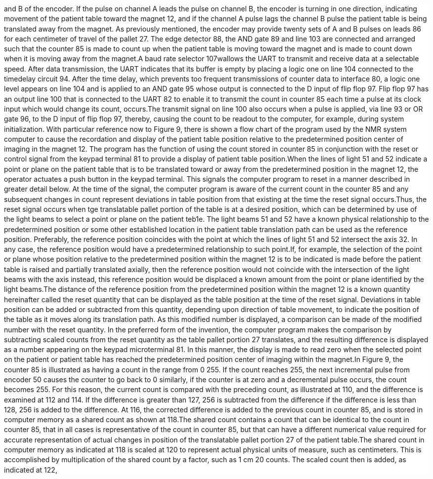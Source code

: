 and B of the encoder. If the pulse on channel A leads the pulse on channel B, the encoder is turning in one direction, indicating movement of the patient table toward the magnet 12, and if the channel A pulse lags the channel B pulse the patient table is being translated away from the magnet. As previously mentioned, the encoder may provide twenty sets of A and B pulses on leads 86 for each centimeter of travel of the pallet 27. The edge detector 88, the AND gate 89 and line 103 are connected and arranged such that the counter 85 is made to count up when the patient table is moving toward the magnet and is made to count down when it is moving away from the magnet.A baud rate selector 107wallows the UART to transmit and receive data at a selectable speed. After data transmission, the UART indicates that its buffer is empty by placing a logic one on line 104 connected to the timedelay circuit 94. After the time delay, which prevents too frequent transmissions of counter data to interface 80, a logic one level appears on line 104 and is applied to an AND gate 95 whose output is connected to the D input of flip flop 97. Flip flop 97 has an output line 100 that is connected to the UART 82 to enable it to transmit the count in counter 85 each time a pulse at its clock input which would change its count, occurs.The transmit signal on line 100 also occurs when a pulse is applied, via line 93 or OR gate 96, to the D input of flip flop 97, thereby, causing the count to be readout to the computer, for example, during system initialization. With particular reference now to Figure 9, there is shown a flow chart of the program used by the NMR system computer to cause the recordation and display of the patient table position relative to the predetermined position center of imaging in the magnet 12. The program has the function of using the count stored in counter 85 in conjunction with the reset or control signal from the keypad terminal 81 to provide a display of patient table position.When the lines of light 51 and 52 indicate a point or plane on the patient table that is to be translated toward or away from the predetermined position in the magnet 12, the operator actuates a push button in the keypad terminal. This signals the computer program to reset in a manner described in greater detail below. At the time of the signal, the computer program is aware of the current count in the counter 85 and any subsequent changes in count represent deviations in table position from that existing at the time the reset signal occurs.Thus, the reset signal occurs when tge translatable pallet portion of the table is at a desired position, which can be determined by use of the light beams to select a point or plane on the patient teb1e. The light beams 51 and 52 have a known physical relationship to the predetermined position or some other established location in the patient table translation path can be used as the reference position. Preferably, the reference position coincides with the point at which the lines of light 51 and 52 intersect the axis 32. In any case, the reference position would have a predetermined relationship to such point.If, for example, the selection of the point or plane whose position relative to the predetermined position within the magnet 12 is to be indicated is made before the patient table is raised and partially translated axially, then the reference position would not coincide with the intersection of the light beams with the axis instead, this reference position would be displaced a known amount from the point or plane identified by the light beams.The distance of the reference position from the predetermined position within the magnet 12 is a known quantity hereinafter called the reset quantity that can be displayed as the table position at the time of the reset signal. Deviations in table position can be added or subtracted from this quantity, depending upon direction of table movement, to indicate the position of the table as it moves along its translation path. As this modified number is displayed, a comparison can be made of the modified number with the reset quantity. In the preferred form of the invention, the computer program makes the comparison by subtracting scaled counts from the reset quantity as the table pallet portion 27 translates, and the resulting difference is displayed as a number appearing on the keypad microterminal 81. In this manner, the display is made to read zero when the selected point on the patient or patient table has reached the predetermined position center of imaging within the magnet.In Figure 9, the counter 85 is illustrated as having a count in the range from 0 255. If the count reaches 255, the next incremental pulse from encoder 50 causes the counter to go back to 0 similarly, if the counter is at zero and a decremental pulse occurs, the count becomes 255. For this reason, the current count is compared with the preceding count, as illustrated at 110, and the difference is examined at 112 and 114. If the difference is greater than 127, 256 is subtracted from the difference if the difference is less than 128, 256 is added to the difference. At 116, the corrected difference is added to the previous count in counter 85, and is stored in computer memory as a shared count as shown at 118.The shared count contains a count that can be identical to the count in counter 85, that in all cases is representative of the count in counter 85, but that can have a different numerical value required for accurate representation of actual changes in position of the translatable pallet portion 27 of the patient table.The shared count in computer memory as indicated at 118 is scaled at 120 to represent actual physical units of measure, such as centimeters. This is accomplished by multiplication of the shared count by a factor, such as 1 cm 20 counts. The scaled count then is added, as indicated at 122,